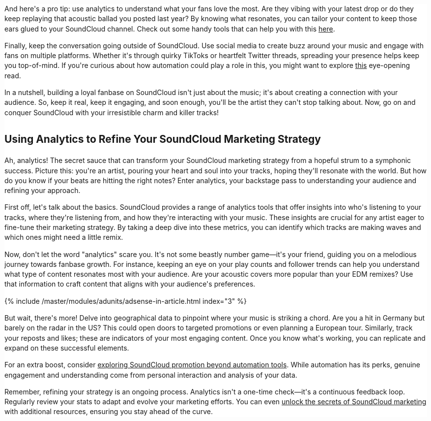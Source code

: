 And here's a pro tip: use analytics to understand what your fans love the most. Are they vibing with your latest drop or do they keep replaying that acoustic ballad you posted last year? By knowing what resonates, you can tailor your content to keep those ears glued to your SoundCloud channel. Check out some handy tools that can help you with this [here](https://soundcloudbooster.com/blog/the-science-behind-soundcloud-marketing-strategies-for-artists).

Finally, keep the conversation going outside of SoundCloud. Use social media to create buzz around your music and engage with fans on multiple platforms. Whether it's through quirky TikToks or heartfelt Twitter threads, spreading your presence helps keep you top-of-mind. If you're curious about how automation could play a role in this, you might want to explore [this](https://soundcloudbooster.com/blog/is-soundcloud-automation-the-future-of-music-marketing) eye-opening read.

In a nutshell, building a loyal fanbase on SoundCloud isn't just about the music; it's about creating a connection with your audience. So, keep it real, keep it engaging, and soon enough, you'll be the artist they can't stop talking about. Now, go on and conquer SoundCloud with your irresistible charm and killer tracks!

## Using Analytics to Refine Your SoundCloud Marketing Strategy

Ah, analytics! The secret sauce that can transform your SoundCloud marketing strategy from a hopeful strum to a symphonic success. Picture this: you're an artist, pouring your heart and soul into your tracks, hoping they'll resonate with the world. But how do you know if your beats are hitting the right notes? Enter analytics, your backstage pass to understanding your audience and refining your approach.

First off, let's talk about the basics. SoundCloud provides a range of analytics tools that offer insights into who's listening to your tracks, where they're listening from, and how they're interacting with your music. These insights are crucial for any artist eager to fine-tune their marketing strategy. By taking a deep dive into these metrics, you can identify which tracks are making waves and which ones might need a little remix.

Now, don't let the word "analytics" scare you. It's not some beastly number game—it's your friend, guiding you on a melodious journey towards fanbase growth. For instance, keeping an eye on your play counts and follower trends can help you understand what type of content resonates most with your audience. Are your acoustic covers more popular than your EDM remixes? Use that information to craft content that aligns with your audience's preferences.

{% include /master/modules/adunits/adsense-in-article.html index="3" %}

But wait, there's more! Delve into geographical data to pinpoint where your music is striking a chord. Are you a hit in Germany but barely on the radar in the US? This could open doors to targeted promotions or even planning a European tour. Similarly, track your reposts and likes; these are indicators of your most engaging content. Once you know what's working, you can replicate and expand on these successful elements.

For an extra boost, consider [exploring SoundCloud promotion beyond automation tools](https://soundcloudbooster.com/blog/exploring-soundcloud-promotion-beyond-automation-tools). While automation has its perks, genuine engagement and understanding come from personal interaction and analysis of your data.

Remember, refining your strategy is an ongoing process. Analytics isn't a one-time check—it's a continuous feedback loop. Regularly review your stats to adapt and evolve your marketing efforts. You can even [unlock the secrets of SoundCloud marketing](https://soundcloudbooster.com/blog/unlocking-the-secrets-of-soundcloud-marketing-tips-for-artists) with additional resources, ensuring you stay ahead of the curve.
